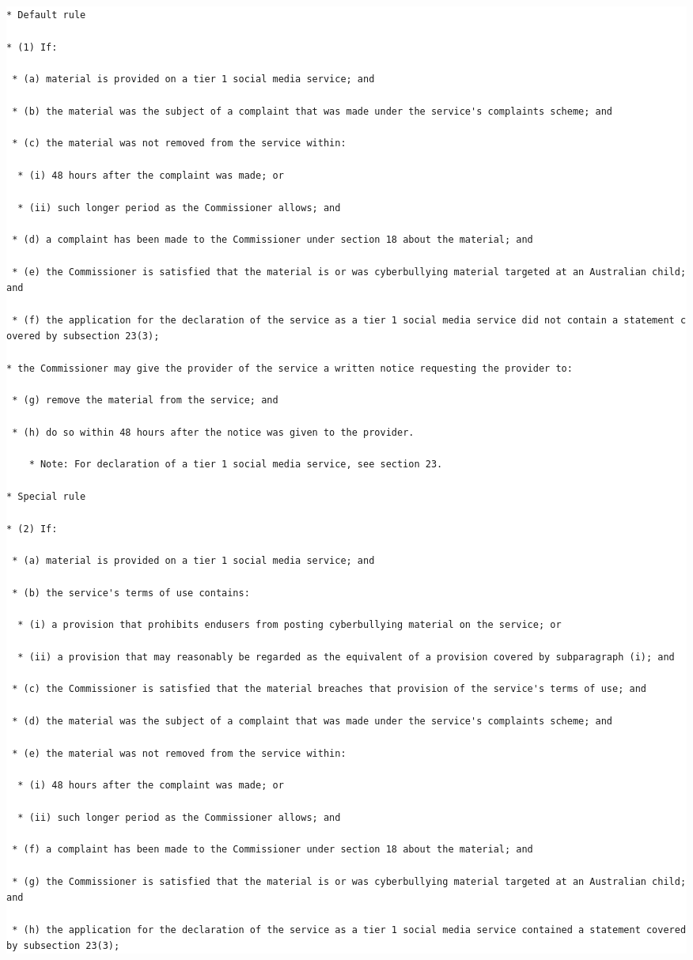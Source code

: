     * Default rule

    * (1) If:

     * (a) material is provided on a tier 1 social media service; and

     * (b) the material was the subject of a complaint that was made under the service's complaints scheme; and

     * (c) the material was not removed from the service within:

      * (i) 48 hours after the complaint was made; or

      * (ii) such longer period as the Commissioner allows; and

     * (d) a complaint has been made to the Commissioner under section 18 about the material; and

     * (e) the Commissioner is satisfied that the material is or was cyberbullying material targeted at an Australian child; and

     * (f) the application for the declaration of the service as a tier 1 social media service did not contain a statement covered by subsection 23(3);

    * the Commissioner may give the provider of the service a written notice requesting the provider to: 

     * (g) remove the material from the service; and

     * (h) do so within 48 hours after the notice was given to the provider.

        * Note: For declaration of a tier 1 social media service, see section 23.

    * Special rule

    * (2) If:

     * (a) material is provided on a tier 1 social media service; and

     * (b) the service's terms of use contains:

      * (i) a provision that prohibits endusers from posting cyberbullying material on the service; or

      * (ii) a provision that may reasonably be regarded as the equivalent of a provision covered by subparagraph (i); and

     * (c) the Commissioner is satisfied that the material breaches that provision of the service's terms of use; and

     * (d) the material was the subject of a complaint that was made under the service's complaints scheme; and

     * (e) the material was not removed from the service within:

      * (i) 48 hours after the complaint was made; or

      * (ii) such longer period as the Commissioner allows; and

     * (f) a complaint has been made to the Commissioner under section 18 about the material; and

     * (g) the Commissioner is satisfied that the material is or was cyberbullying material targeted at an Australian child; and

     * (h) the application for the declaration of the service as a tier 1 social media service contained a statement covered by subsection 23(3);
